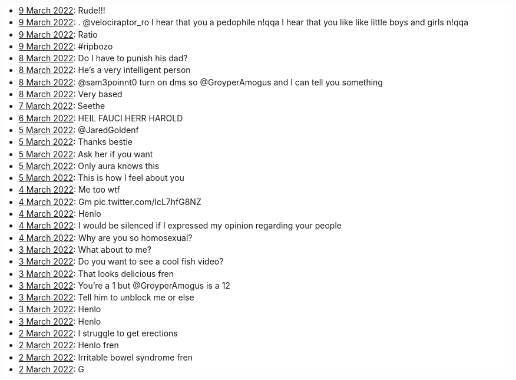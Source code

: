 * [ 9 March 2022](https://web.archive.org/web/20220309171320/https://twitter.com/erectionfren/status/1501606909807415299): Rude!!! 
* [ 9 March 2022](https://web.archive.org/web/20220309163956/https://twitter.com/erectionfren/status/1501598630469419010): . @velociraptor_ro  I hear that you a pedophile n!qqa I hear that you like like little boys and girls n!qqa 
* [ 9 March 2022](https://web.archive.org/web/20220309132623/https://twitter.com/erectionfren/status/1501549927364804613): Ratio 
* [ 9 March 2022](https://web.archive.org/web/20220309124218/https://twitter.com/erectionfren/status/1501538708016840718): #ripbozo 
* [ 8 March 2022](https://web.archive.org/web/20220308231603/https://twitter.com/erectionfren/status/1501335857793355779): Do I have to punish his dad? 
* [ 8 March 2022](https://web.archive.org/web/20220308212122/https://twitter.com/erectionfren/status/1501307062340444160): He’s a very intelligent person 
* [ 8 March 2022](https://web.archive.org/web/20220308212049/https://twitter.com/erectionfren/status/1501306929607593986): @sam3poinnt0  turn on dms so  @GroyperAmogus  and I can tell you something 
* [ 8 March 2022](https://web.archive.org/web/20220308203428/https://twitter.com/erectionfren/status/1501293943329337345): Very based 
* [ 7 March 2022](https://web.archive.org/web/20220307042713/https://twitter.com/erectionfren/status/1500689462791188482): Seethe 
* [ 6 March 2022](https://web.archive.org/web/20220306044929/https://twitter.com/erectionfren/status/1500332692092694532): HEIL FAUCI HERR HAROLD 
* [ 5 March 2022](https://web.archive.org/web/20220305170113/https://twitter.com/erectionfren/status/1500154413331230721): @JaredGoldenf 
* [ 5 March 2022](https://web.archive.org/web/20220305165901/https://twitter.com/erectionfren/status/1500152941533147136): Thanks bestie 
* [ 5 March 2022](https://web.archive.org/web/20220305164322/https://twitter.com/erectionfren/status/1500149825437896712): Ask her if you want 
* [ 5 March 2022](https://web.archive.org/web/20220305164242/https://twitter.com/erectionfren/status/1500149787735252993): Only aura knows this 
* [ 5 March 2022](https://web.archive.org/web/20220305161313/https://twitter.com/erectionfren/status/1500142253901291525): This is how I feel about you 
* [ 4 March 2022](https://web.archive.org/web/20220304173513/https://twitter.com/erectionfren/status/1499800487742296068): Me too wtf 
* [ 4 March 2022](https://web.archive.org/web/20220304162326/https://twitter.com/erectionfren/status/1499782537836744705): Gm pic.twitter.com/lcL7hfG8NZ 
* [ 4 March 2022](https://web.archive.org/web/20220304060846/https://twitter.com/erectionfren/status/1499627822737989633): Henlo 
* [ 4 March 2022](https://web.archive.org/web/20220304030116/https://twitter.com/erectionfren/status/1499580618191032332): I would be silenced if I expressed my opinion regarding your people 
* [ 4 March 2022](https://web.archive.org/web/20220304020902/https://twitter.com/erectionfren/status/1499567509862768641): Why are you so homosexual? 
* [ 3 March 2022](https://web.archive.org/web/20220303195135/https://twitter.com/erectionfren/status/1499472507862241283): What about to me? 
* [ 3 March 2022](https://web.archive.org/web/20220303053304/https://twitter.com/erectionfren/status/1499256389583187969): Do you want to see a cool fish video? 
* [ 3 March 2022](https://web.archive.org/web/20220303052927/https://twitter.com/erectionfren/status/1499255582506766336): That looks delicious fren 
* [ 3 March 2022](https://web.archive.org/web/20220303013808/https://twitter.com/erectionfren/status/1499197329546657794): You’re a 1 but  @GroyperAmogus  is a 12 
* [ 3 March 2022](https://web.archive.org/web/20220303013534/https://twitter.com/erectionfren/status/1499196740586590217): Tell him to unblock me or else 
* [ 3 March 2022](https://web.archive.org/web/20220303013528/https://twitter.com/erectionfren/status/1499196649050189827): Henlo 
* [ 3 March 2022](https://web.archive.org/web/20220303013536/https://twitter.com/erectionfren/status/1499196625759178758): Henlo 
* [ 2 March 2022](https://web.archive.org/web/20220302232543/https://twitter.com/erectionfren/status/1499164000852054022): I struggle to get erections 
* [ 2 March 2022](https://web.archive.org/web/20220302230625/https://twitter.com/erectionfren/status/1499159117734330368): Henlo fren 
* [ 2 March 2022](https://web.archive.org/web/20220302224327/https://twitter.com/erectionfren/status/1499153411874426881): Irritable bowel syndrome fren 
* [ 2 March 2022](https://web.archive.org/web/20220302172412/https://twitter.com/erectionfren/status/1499072400432013316): G 